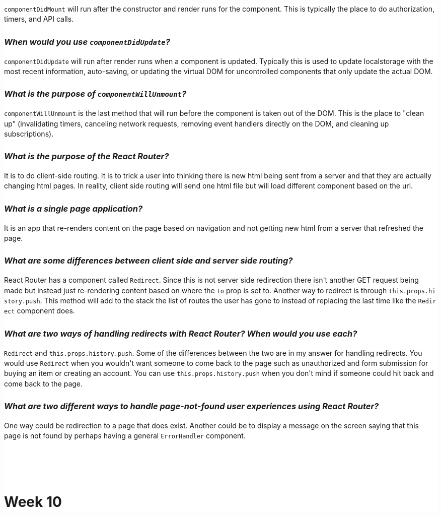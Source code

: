 `componentDidMount` will run after the constructor and render runs for the component. This is typically the place to do authorization, timers, and API calls. 

### _**When would you use `componentDidUpdate`?**_

`componentDidUpdate` will run after render runs when a component is updated. Typically this is used to update localstorage with the most recent information, auto-saving, or updating the virtual DOM for uncontrolled components that only update the actual DOM. 

### _**What is the purpose of `componentWillUnmount`?**_

`componentWillUnmount` is the last method that will run before the component is taken out of the DOM. This is the place to "clean up" (invalidating timers, canceling network requests, removing event handlers directly on the DOM, and cleaning up subscriptions).

### _**What is the purpose of the React Router?**_

It is to do client-side routing. It is to trick a user into thinking there is new html being sent from a server and that they are actually changing html pages. In reality, client side routing will send one html file but will load different component based on the url.

### _**What is a single page application?**_

It is an app that re-renders content on the page based on navigation and not getting new html from a server that refreshed the page.

### _**What are some differences between client side and server side routing?**_

React Router has a component called `Redirect`. Since this is not server side redirection there isn't another GET request being made but instead just re-rendering content based on where the `to` prop is set to. Another way to redirect is through `this.props.history.push`. This method will add to the stack the list of routes the user has gone to instead of replacing the last time like the `Redirect` component does. 

### _**What are two ways of handling redirects with React Router? When would you use each?**_

`Redirect` and `this.props.history.push`. Some of the differences between the two are in my answer for handling redirects. You would use `Redirect` when you wouldn't want someone to come back to the page such as unauthorized and form submission for buying an item or creating an account. You can use `this.props.history.push` when you don't mind if someone could hit back and come back to the page.

### _**What are two different ways to handle page-not-found user experiences using React Router?**_

One way could be redirection to a page that does exist. Another could be to display a message on the screen saying that this page is not found by perhaps having a general `ErrorHandler` component.   
&nbsp;   
&nbsp;   
&nbsp;   

# **Week 10**

